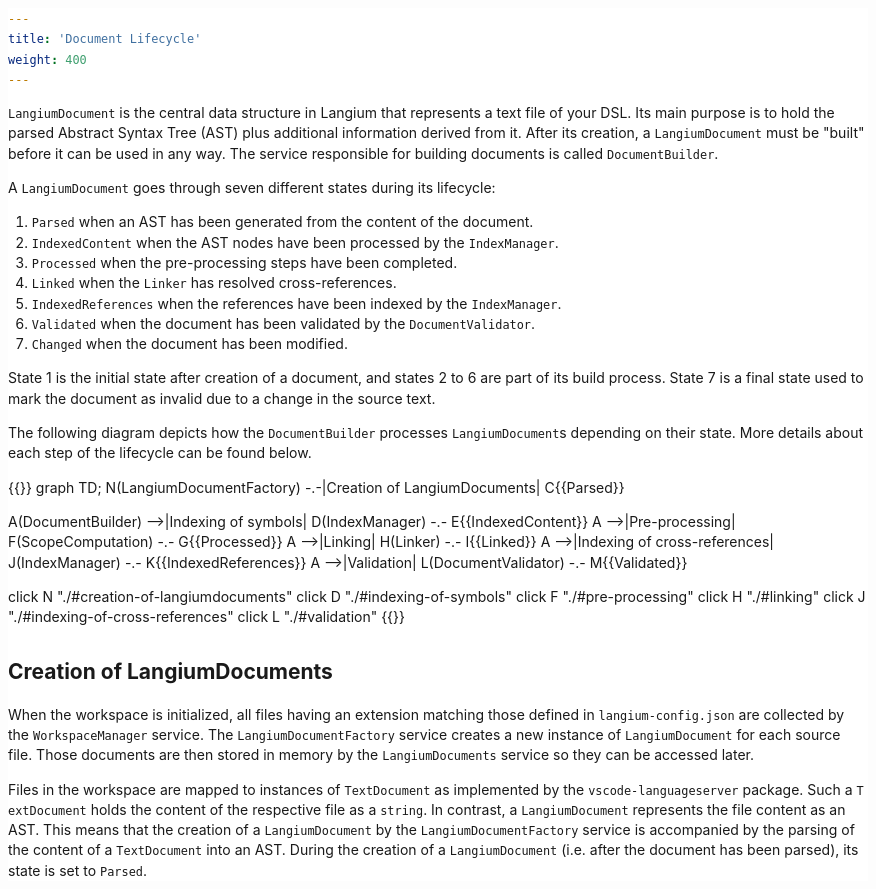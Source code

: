 ```yaml
---
title: 'Document Lifecycle'
weight: 400
---
```


`LangiumDocument` is the central data structure in Langium that represents a text file of your DSL. Its main purpose is to hold the parsed Abstract Syntax Tree (AST) plus additional information derived from it. After its creation, a `LangiumDocument` must be "built" before it can be used in any way. The service responsible for building documents is called `DocumentBuilder`.

A `LangiumDocument` goes through seven different states during its lifecycle:
1. `Parsed` when an AST has been generated from the content of the document.
2. `IndexedContent` when the AST nodes have been processed by the `IndexManager`.
3. `Processed` when the pre-processing steps have been completed.
4. `Linked` when the `Linker` has resolved cross-references.
5. `IndexedReferences` when the references have been indexed by the `IndexManager`.
6. `Validated` when the document has been validated by the `DocumentValidator`.
7. `Changed` when the document has been modified.

State 1 is the initial state after creation of a document, and states 2 to 6 are part of its build process. State 7 is a final state used to mark the document as invalid due to a change in the source text.

The following diagram depicts how the `DocumentBuilder` processes `LangiumDocument`s depending on their state. More details about each step of the lifecycle can be found below.

{{<mermaid>}}
graph TD;
N(LangiumDocumentFactory) -.-|Creation of LangiumDocuments| C{{Parsed}}

A(DocumentBuilder) -->|Indexing of symbols| D(IndexManager) -.- E{{IndexedContent}}
A -->|Pre-processing| F(ScopeComputation) -.- G{{Processed}}
A -->|Linking| H(Linker) -.- I{{Linked}}
A -->|Indexing of cross-references| J(IndexManager) -.- K{{IndexedReferences}} 
A -->|Validation| L(DocumentValidator) -.- M{{Validated}}

click N "./#creation-of-langiumdocuments"
click D "./#indexing-of-symbols"
click F "./#pre-processing"
click H "./#linking"
click J "./#indexing-of-cross-references"
click L "./#validation"
{{</mermaid>}}

## Creation of LangiumDocuments
When the workspace is initialized, all files having an extension matching those defined in `langium-config.json` are collected by the `WorkspaceManager` service. The `LangiumDocumentFactory` service creates a new instance of `LangiumDocument` for each source file. Those documents are then stored in memory by the `LangiumDocuments` service so they can be accessed later.

Files in the workspace are mapped to instances of `TextDocument` as implemented by the `vscode-languageserver` package. Such a `TextDocument` holds the content of the respective file as a `string`. In contrast, a `LangiumDocument` represents the file content as an AST. This means that the creation of a `LangiumDocument` by the `LangiumDocumentFactory` service is accompanied by the parsing of the content of a `TextDocument` into an AST. During the creation of a `LangiumDocument` (i.e. after the document has been parsed), its state is set to `Parsed`.
